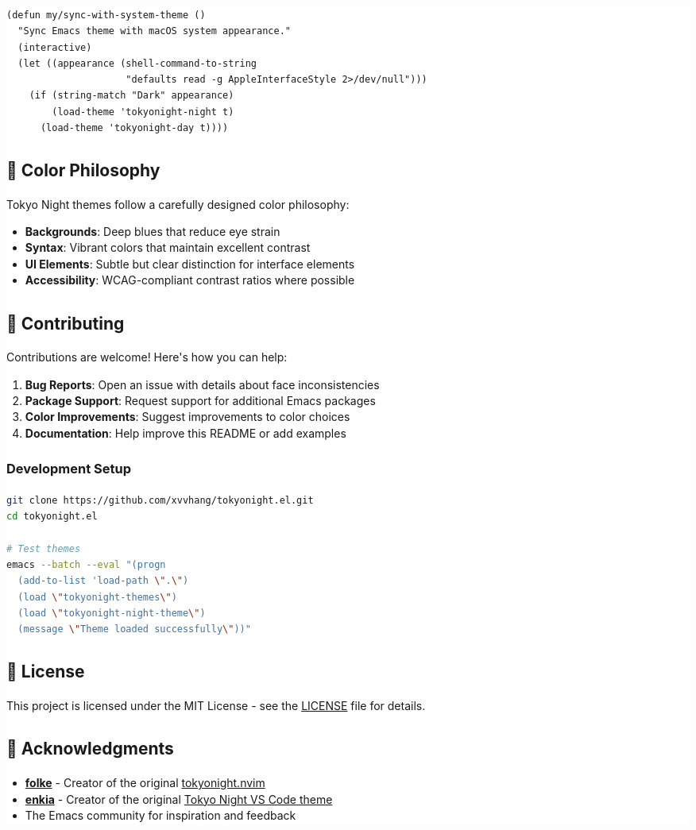 ```elisp
(defun my/sync-with-system-theme ()
  "Sync Emacs theme with macOS system appearance."
  (interactive)
  (let ((appearance (shell-command-to-string 
                     "defaults read -g AppleInterfaceStyle 2>/dev/null")))
    (if (string-match "Dark" appearance)
        (load-theme 'tokyonight-night t)
      (load-theme 'tokyonight-day t))))
```

## 🎨 Color Philosophy

Tokyo Night themes follow a carefully designed color philosophy:

- **Backgrounds**: Deep blues that reduce eye strain
- **Syntax**: Vibrant colors that maintain excellent contrast
- **UI Elements**: Subtle but clear distinction for interface elements
- **Accessibility**: WCAG-compliant contrast ratios where possible

## 🤝 Contributing

Contributions are welcome! Here's how you can help:

1. **Bug Reports**: Open an issue with details about face inconsistencies
2. **Package Support**: Request support for additional Emacs packages
3. **Color Improvements**: Suggest improvements to color choices
4. **Documentation**: Help improve this README or add examples

### Development Setup

```bash
git clone https://github.com/xvvhang/tokyonight.el.git
cd tokyonight.el

# Test themes
emacs --batch --eval "(progn 
  (add-to-list 'load-path \".\") 
  (load \"tokyonight-themes\") 
  (load \"tokyonight-night-theme\")
  (message \"Theme loaded successfully\"))"
```

## 📄 License

This project is licensed under the MIT License - see the [LICENSE](LICENSE) file for details.

## 🙏 Acknowledgments

- **[folke](https://github.com/folke)** - Creator of the original [tokyonight.nvim](https://github.com/folke/tokyonight.nvim)
- **[enkia](https://github.com/enkia)** - Creator of the original [Tokyo Night VS Code theme](https://github.com/enkia/tokyo-night-vscode-theme)
- The Emacs community for inspiration and feedback
